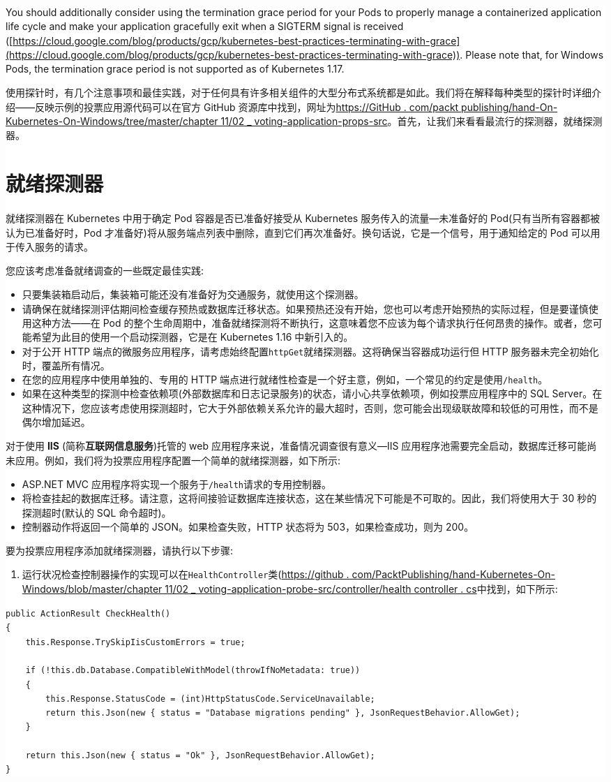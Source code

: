You should additionally consider using the termination grace period for your Pods to properly manage a containerized application life cycle and make your application gracefully exit when a SIGTERM signal is received ([https://cloud.google.com/blog/products/gcp/kubernetes-best-practices-terminating-with-grace](https://cloud.google.com/blog/products/gcp/kubernetes-best-practices-terminating-with-grace)). Please note that, for Windows Pods, the termination grace period is not supported as of Kubernetes 1.17.

使用探针时，有几个注意事项和最佳实践，对于任何具有许多相关组件的大型分布式系统都是如此。我们将在解释每种类型的探针时详细介绍——反映示例的投票应用源代码可以在官方 GitHub 资源库中找到，网址为[https://GitHub . com/packt publishing/hand-On-Kubernetes-On-Windows/tree/master/chapter 11/02 _ voting-application-props-src](https://github.com/PacktPublishing/Hands-On-Kubernetes-on-Windows/tree/master/Chapter11/02_voting-application-probes-src)。首先，让我们来看看最流行的探测器，就绪探测器。

# 就绪探测器

就绪探测器在 Kubernetes 中用于确定 Pod 容器是否已准备好接受从 Kubernetes 服务传入的流量—未准备好的 Pod(只有当所有容器都被认为已准备好时，Pod 才准备好)将从服务端点列表中删除，直到它们再次准备好。换句话说，它是一个信号，用于通知给定的 Pod 可以用于传入服务的请求。

您应该考虑准备就绪调查的一些既定最佳实践:

*   只要集装箱启动后，集装箱可能还没有准备好为交通服务，就使用这个探测器。
*   请确保在就绪探测评估期间检查缓存预热或数据库迁移状态。如果预热还没有开始，您也可以考虑开始预热的实际过程，但是要谨慎使用这种方法——在 Pod 的整个生命周期中，准备就绪探测将不断执行，这意味着您不应该为每个请求执行任何昂贵的操作。或者，您可能希望为此目的使用一个启动探测器，它是在 Kubernetes 1.16 中新引入的。
*   对于公开 HTTP 端点的微服务应用程序，请考虑始终配置`httpGet`就绪探测器。这将确保当容器成功运行但 HTTP 服务器未完全初始化时，覆盖所有情况。
*   在您的应用程序中使用单独的、专用的 HTTP 端点进行就绪性检查是一个好主意，例如，一个常见的约定是使用`/health`。
*   如果在这种类型的探测中检查依赖项(外部数据库和日志记录服务)的状态，请小心共享依赖项，例如投票应用程序中的 SQL Server。在这种情况下，您应该考虑使用探测超时，它大于外部依赖关系允许的最大超时，否则，您可能会出现级联故障和较低的可用性，而不是偶尔增加延迟。

对于使用 **IIS** (简称**互联网信息服务**)托管的 web 应用程序来说，准备情况调查很有意义—IIS 应用程序池需要完全启动，数据库迁移可能尚未应用。例如，我们将为投票应用程序配置一个简单的就绪探测器，如下所示:

*   ASP.NET MVC 应用程序将实现一个服务于`/health`请求的专用控制器。
*   将检查挂起的数据库迁移。请注意，这将间接验证数据库连接状态，这在某些情况下可能是不可取的。因此，我们将使用大于 30 秒的探测超时(默认的 SQL 命令超时)。
*   控制器动作将返回一个简单的 JSON。如果检查失败，HTTP 状态将为 503，如果检查成功，则为 200。

要为投票应用程序添加就绪探测器，请执行以下步骤:

1.  运行状况检查控制器操作的实现可以在`HealthController`类([https://github . com/PacktPublishing/hand-Kubernetes-On-Windows/blob/master/chapter 11/02 _ voting-application-probe-src/controller/health controller . cs](https://github.com/PacktPublishing/Hands-On-Kubernetes-on-Windows/blob/master/Chapter11/02_voting-application-probes-src/Controllers/HealthController.cs)中找到，如下所示:

```
public ActionResult CheckHealth()
{
    this.Response.TrySkipIisCustomErrors = true;

    if (!this.db.Database.CompatibleWithModel(throwIfNoMetadata: true))
    {
        this.Response.StatusCode = (int)HttpStatusCode.ServiceUnavailable;
        return this.Json(new { status = "Database migrations pending" }, JsonRequestBehavior.AllowGet);
    }

    return this.Json(new { status = "Ok" }, JsonRequestBehavior.AllowGet);
}
```
